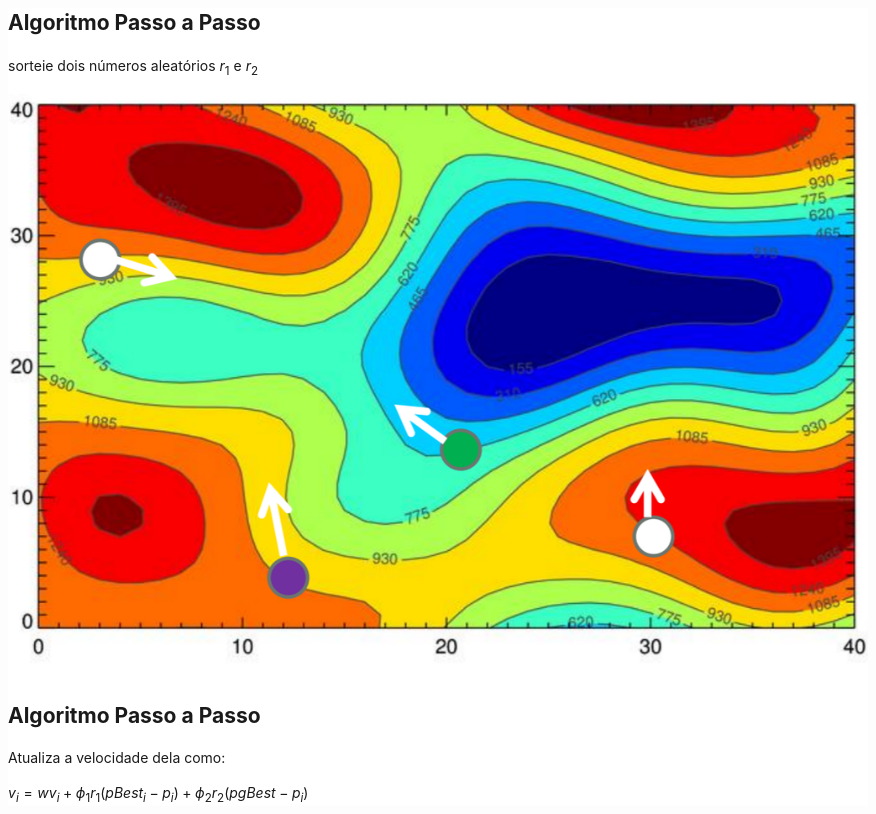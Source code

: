 
## Algoritmo Passo a Passo

sorteie dois números aleatórios $r_1$ e $r_2$

![](figs/pso7.png)

## Algoritmo Passo a Passo

Atualiza a velocidade dela como:

$v_i = w v_i + \phi_1 r_1 (pBest_i - p_i) + \phi_2 r_2 (pgBest - p_i)$
